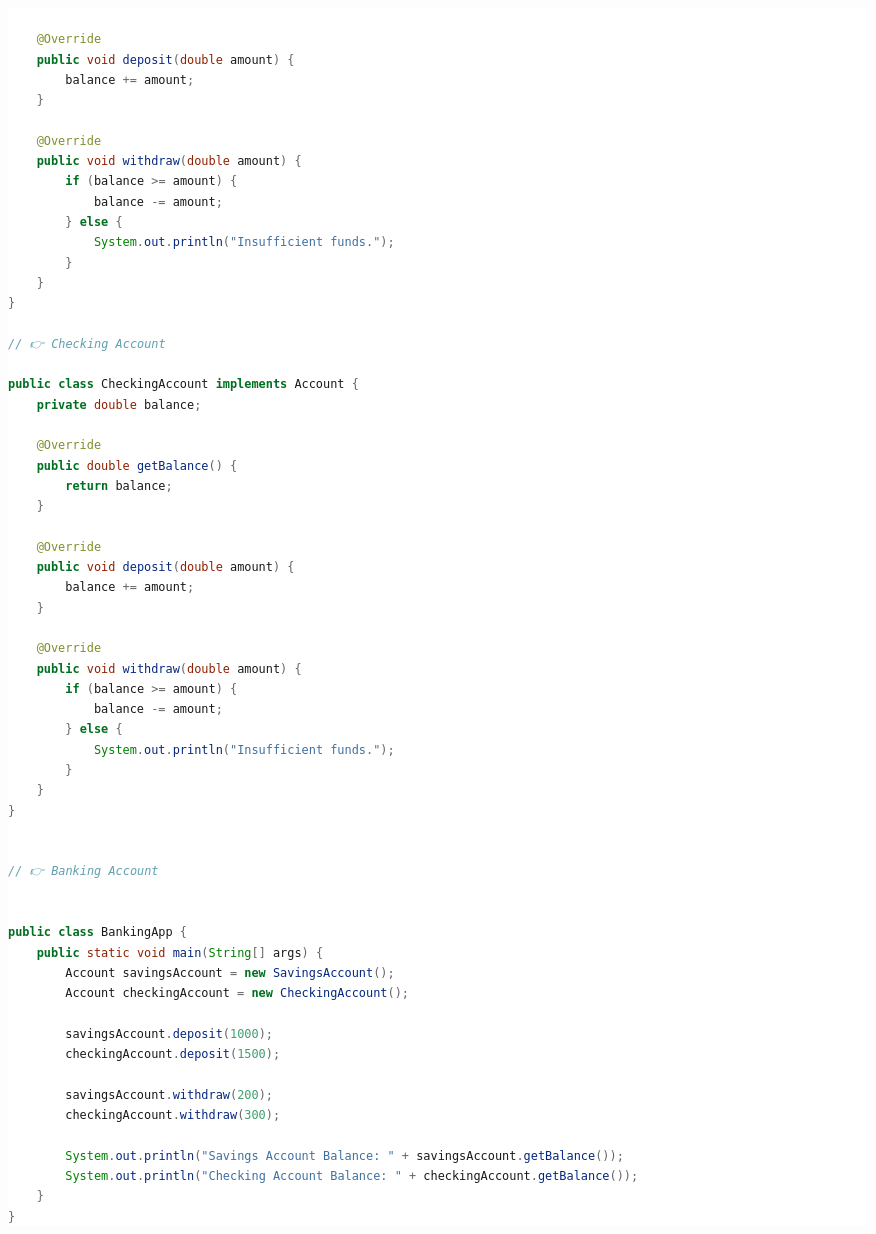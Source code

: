 ```java

    @Override
    public void deposit(double amount) {
        balance += amount;
    }

    @Override
    public void withdraw(double amount) {
        if (balance >= amount) {
            balance -= amount;
        } else {
            System.out.println("Insufficient funds.");
        }
    }
}

// 👉 Checking Account

public class CheckingAccount implements Account {
    private double balance;

    @Override
    public double getBalance() {
        return balance;
    }

    @Override
    public void deposit(double amount) {
        balance += amount;
    }

    @Override
    public void withdraw(double amount) {
        if (balance >= amount) {
            balance -= amount;
        } else {
            System.out.println("Insufficient funds.");
        }
    }
}


// 👉 Banking Account


public class BankingApp {
    public static void main(String[] args) {
        Account savingsAccount = new SavingsAccount();
        Account checkingAccount = new CheckingAccount();

        savingsAccount.deposit(1000);
        checkingAccount.deposit(1500);

        savingsAccount.withdraw(200);
        checkingAccount.withdraw(300);

        System.out.println("Savings Account Balance: " + savingsAccount.getBalance());
        System.out.println("Checking Account Balance: " + checkingAccount.getBalance());
    }
}
```
